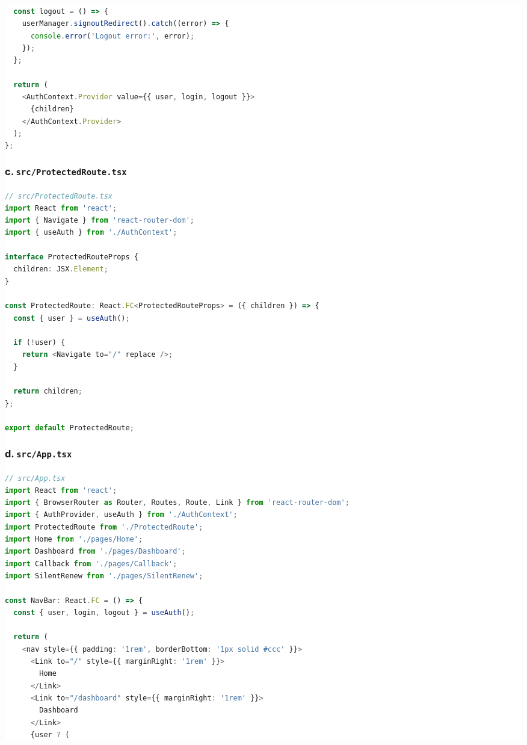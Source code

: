 ```typescript
  const logout = () => {
    userManager.signoutRedirect().catch((error) => {
      console.error('Logout error:', error);
    });
  };

  return (
    <AuthContext.Provider value={{ user, login, logout }}>
      {children}
    </AuthContext.Provider>
  );
};
```

### **c. `src/ProtectedRoute.tsx`**

```typescript
// src/ProtectedRoute.tsx
import React from 'react';
import { Navigate } from 'react-router-dom';
import { useAuth } from './AuthContext';

interface ProtectedRouteProps {
  children: JSX.Element;
}

const ProtectedRoute: React.FC<ProtectedRouteProps> = ({ children }) => {
  const { user } = useAuth();

  if (!user) {
    return <Navigate to="/" replace />;
  }

  return children;
};

export default ProtectedRoute;
```

### **d. `src/App.tsx`**

```typescript
// src/App.tsx
import React from 'react';
import { BrowserRouter as Router, Routes, Route, Link } from 'react-router-dom';
import { AuthProvider, useAuth } from './AuthContext';
import ProtectedRoute from './ProtectedRoute';
import Home from './pages/Home';
import Dashboard from './pages/Dashboard';
import Callback from './pages/Callback';
import SilentRenew from './pages/SilentRenew';

const NavBar: React.FC = () => {
  const { user, login, logout } = useAuth();

  return (
    <nav style={{ padding: '1rem', borderBottom: '1px solid #ccc' }}>
      <Link to="/" style={{ marginRight: '1rem' }}>
        Home
      </Link>
      <Link to="/dashboard" style={{ marginRight: '1rem' }}>
        Dashboard
      </Link>
      {user ? (
```